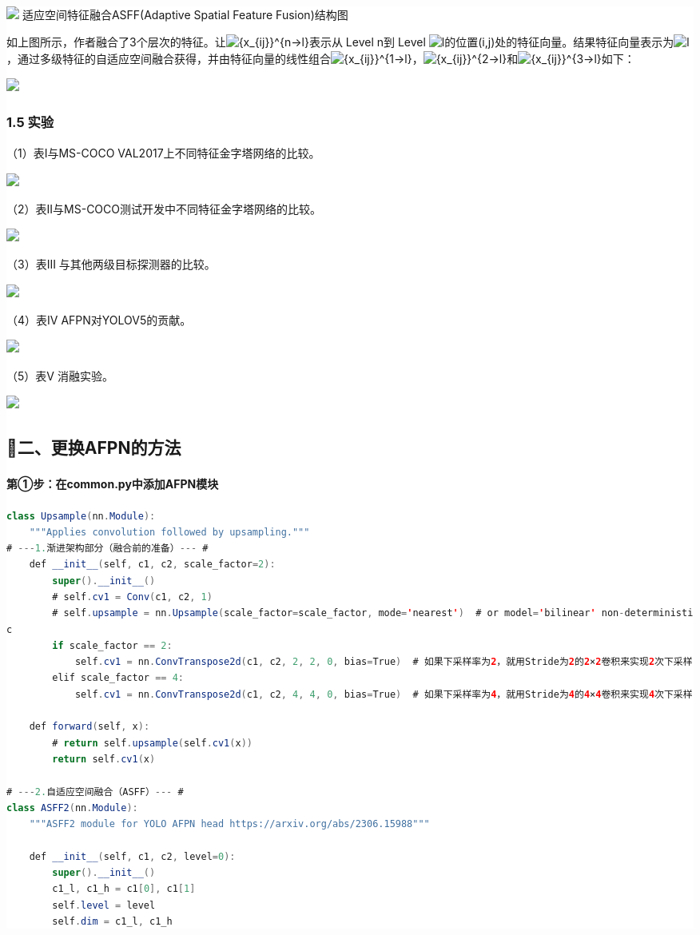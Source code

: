 ![](https://i-blog.csdnimg.cn/blog_migrate/092ffc972c40e6ec8a075776daa03e75.png) 适应空间特征融合ASFF(Adaptive Spatial Feature Fusion)结构图

如上图所示，作者融合了3个层次的特征。让![{x_{ij}}^{n->l}](https://latex.csdn.net/eq?%7Bx_%7Bij%7D%7D%5E%7Bn-%3El%7D)表示从 Level n到 Level ![l](https://latex.csdn.net/eq?l)的位置(i,j)处的特征向量。结果特征向量表示为![l](https://latex.csdn.net/eq?l)，通过多级特征的自适应空间融合获得，并由特征向量的线性组合![{x_{ij}}^{1->l}](https://latex.csdn.net/eq?%7Bx_%7Bij%7D%7D%5E%7B1-%3El%7D)，![{x_{ij}}^{2->l}](https://latex.csdn.net/eq?%7Bx_%7Bij%7D%7D%5E%7B2-%3El%7D)和![{x_{ij}}^{3->l}](https://latex.csdn.net/eq?%7Bx_%7Bij%7D%7D%5E%7B3-%3El%7D)如下：

![](https://i-blog.csdnimg.cn/blog_migrate/cd5d483749ef91a053927545edff24f5.png)

### 1.5 实验 

（1）表I与MS-COCO VAL2017上不同特征金字塔网络的比较。

![](https://i-blog.csdnimg.cn/blog_migrate/52010022e6e7b7e733901dc3ffd341ce.png)

（2）表II与MS-COCO测试开发中不同特征金字塔网络的比较。

![](https://i-blog.csdnimg.cn/blog_migrate/1af6758b2dbacaabb1e005505bcb7293.png)

（3）表III 与其他两级目标探测器的比较。

![](https://i-blog.csdnimg.cn/blog_migrate/58ca6ba8bff13bd4a8e79265d67f6fa9.png)

（4）表IV AFPN对YOLOV5的贡献。

![](https://i-blog.csdnimg.cn/blog_migrate/c588ff9bc2a9e1aaaf55ec7dbff5bc58.png)

（5）表V 消融实验。

![](https://i-blog.csdnimg.cn/blog_migrate/886195188988dd5410d252b2ef30b0e6.png)

## 🚀二、更换AFPN的方法 

#### 第①步：在common.py中添加AFPN模块 

```java
class Upsample(nn.Module):
    """Applies convolution followed by upsampling."""
# ---1.渐进架构部分（融合前的准备）--- #
    def __init__(self, c1, c2, scale_factor=2):
        super().__init__()
        # self.cv1 = Conv(c1, c2, 1)
        # self.upsample = nn.Upsample(scale_factor=scale_factor, mode='nearest')  # or model='bilinear' non-deterministic
        if scale_factor == 2:
            self.cv1 = nn.ConvTranspose2d(c1, c2, 2, 2, 0, bias=True)  # 如果下采样率为2，就用Stride为2的2×2卷积来实现2次下采样
        elif scale_factor == 4:
            self.cv1 = nn.ConvTranspose2d(c1, c2, 4, 4, 0, bias=True)  # 如果下采样率为4，就用Stride为4的4×4卷积来实现4次下采样

    def forward(self, x):
        # return self.upsample(self.cv1(x))
        return self.cv1(x)

# ---2.自适应空间融合（ASFF）--- #
class ASFF2(nn.Module):
    """ASFF2 module for YOLO AFPN head https://arxiv.org/abs/2306.15988"""

    def __init__(self, c1, c2, level=0):
        super().__init__()
        c1_l, c1_h = c1[0], c1[1]
        self.level = level
        self.dim = c1_l, c1_h
```

[YOLOv5_0]: https://blog.csdn.net/weixin_43334693/article/details/130564848?spm=1001.2014.3001.5501
[YOLOv5_1_SE]: https://blog.csdn.net/weixin_43334693/article/details/130551913?spm=1001.2014.3001.5501
[YOLOv5_2_CBAM]: https://blog.csdn.net/weixin_43334693/article/details/130587102?spm=1001.2014.3001.5501
[YOLOv5_3_CA]: https://blog.csdn.net/weixin_43334693/article/details/130619604?spm=1001.2014.3001.5501
[YOLOv5_4_ECA]: https://blog.csdn.net/weixin_43334693/article/details/130641318?spm=1001.2014.3001.5501
[YOLOv5_5_ MobileNetV3]: https://blog.csdn.net/weixin_43334693/article/details/130832933?spm=1001.2014.3001.5501
[YOLOv5_6_ ShuffleNetV2]: https://blog.csdn.net/weixin_43334693/article/details/131008642?spm=1001.2014.3001.5501
[YOLOv5_7_SimAM]: https://blog.csdn.net/weixin_43334693/article/details/131031541?spm=1001.2014.3001.5501
[YOLOv5_8_SOCA]: https://blog.csdn.net/weixin_43334693/article/details/131053284?spm=1001.2014.3001.5501
[YOLOv5_9_EfficientNetv2]: https://blog.csdn.net/weixin_43334693/article/details/131207097?csdn_share_tail=%7B%22type%22%3A%22blog%22%2C%22rType%22%3A%22article%22%2C%22rId%22%3A%22131207097%22%2C%22source%22%3A%22weixin_43334693%22%7D
[YOLOv5_10_GhostNet]: https://blog.csdn.net/weixin_43334693/article/details/131235113?spm=1001.2014.3001.5501
[YOLOv5_11_EIoU_AlphaIoU_SIoU_WIoU]: https://blog.csdn.net/weixin_43334693/article/details/131350224?spm=1001.2014.3001.5501
[YOLOv5_12_Neck_BiFPN]: https://blog.csdn.net/weixin_43334693/article/details/131461294?spm=1001.2014.3001.5501
[YOLOv5_13_SiLU_ReLU_ELU_Hardswish_Mish_Softplus_AconC]: https://blog.csdn.net/weixin_43334693/article/details/131513850?spm=1001.2014.3001.5502
[YOLOv5_14_NMS_ DIoU-NMS_CIoU-NMS_EIoU-NMS_GIoU-NMS _SIoU-NMS_Soft-NMS]: https://blog.csdn.net/weixin_43334693/article/details/131552028?spm=1001.2014.3001.5501
[YOLOv5_15]: https://blog.csdn.net/weixin_43334693/article/details/131613721?spm=1001.2014.3001.5502
[YOLOv5_16_EMA_ICASSP2023]: https://blog.csdn.net/weixin_43334693/article/details/131973273?spm=1001.2014.3001.5501
[YOLOv5_17_IoU_MPDIoU_ELSEVIER 2023_WIoU_EIoU]: https://blog.csdn.net/weixin_43334693/article/details/131999141?spm=1001.2014.3001.5501
[AFPN_]: #%F0%9F%9A%80%E4%B8%80%E3%80%81AFPN%E4%BB%8B%E7%BB%8D%C2%A0%C2%A0
[1.1]: #%E2%80%8B%E7%BC%96%E8%BE%911.1%20%E7%AE%80%E4%BB%8B
[1.2 _]: #1.2%20%E6%8F%90%E5%8F%96%E5%A4%9A%E7%BA%A7%E7%89%B9%E5%BE%81%C2%A0
[1.3]: #1.3%20%E6%B8%90%E8%BF%9B%E6%9E%B6%E6%9E%84
[1.4]: #1.4%20%E8%87%AA%E9%80%82%E5%BA%94%E7%A9%BA%E9%97%B4%E8%9E%8D%E5%90%88
[1.5]: #1.4%20%E5%AE%9E%E9%AA%8C
[AFPN_ 1]: #%F0%9F%9A%80%E4%BA%8C%E3%80%81%E6%9B%B4%E6%8D%A2AFPN%E7%9A%84%E6%96%B9%E6%B3%95%C2%A0
[common.py_AFPN]: #%E7%AC%AC%E2%91%A0%E6%AD%A5%EF%BC%9A%E5%9C%A8common.py%E4%B8%AD%E6%B7%BB%E5%8A%A0BiFPN%E6%A8%A1%E5%9D%97
[yolo.py_parse_model]: #%E7%AC%AC%E2%91%A1%E6%AD%A5%EF%BC%9A%E5%9C%A8yolo.py%E6%96%87%E4%BB%B6%E9%87%8C%E7%9A%84parse_model%E5%87%BD%E6%95%B0%E5%8A%A0%E5%85%A5%E7%B1%BB%E5%90%8D
[yaml_]: #%C2%A0%E7%AC%AC%E2%91%A2%E6%AD%A5%EF%BC%9A%E5%88%9B%E5%BB%BA%E8%87%AA%E5%AE%9A%E4%B9%89%E7%9A%84yaml%E6%96%87%E4%BB%B6%C2%A0%C2%A0
[YOLOv5]: #%F0%9F%8C%9F%E6%9C%AC%E4%BA%BAYOLOv5%E7%B3%BB%E5%88%97%E5%AF%BC%E8%88%AA
[https_arxiv.org_abs_2306.15988v1]: https://arxiv.org/abs/2306.15988v1
[GitHub - gyyang23_AFPN]: https://github.com/gyyang23/AFPN
[YOLOv5_v7 _ AFPN _ _ _2023_6_28_-CSDN]: https://blog.csdn.net/weixin_43694096/article/details/131671240?spm=1001.2014.3001.5501
[YOLOv5 1]: https://so.csdn.net/so/search?q=YOLOv5%E6%BA%90%E7%A0%81&spm=1001.2101.3001.7020
[YOLOv5_1]: https://blog.csdn.net/weixin_43334693/article/details/129356033?spm=1001.2014.3001.5501
[YOLOv5_2_detect.py]: https://blog.csdn.net/weixin_43334693/article/details/129349094?spm=1001.2014.3001.5501
[YOLOv5_3_train.py]: https://blog.csdn.net/weixin_43334693/article/details/129460666?spm=1001.2014.3001.5501
[YOLOv5_4_val_test_.py]: https://blog.csdn.net/weixin_43334693/article/details/129649553?spm=1001.2014.3001.5501
[YOLOv5_5_yolov5s.yaml]: https://blog.csdn.net/weixin_43334693/article/details/129697521?spm=1001.2014.3001.5501
[YOLOv5_6_1_yolo.py]: https://blog.csdn.net/weixin_43334693/article/details/129803802?spm=1001.2014.3001.5501
[YOLOv5_7_2_common.py]: https://blog.csdn.net/weixin_43334693/article/details/129854764?spm=1001.2014.3001.5501
[YOLOv5_1 1]: https://blog.csdn.net/weixin_43334693/article/details/129981848?spm=1001.2014.3001.5501
[YOLOv5_2_labelimg]: https://blog.csdn.net/weixin_43334693/article/details/129995604?spm=1001.2014.3001.5501
[YOLOv5_3]: https://blog.csdn.net/weixin_43334693/article/details/130025866?spm=1001.2014.3001.5501
[YOLOv5_4]: https://blog.csdn.net/weixin_43334693/article/details/130043351?spm=1001.2014.3001.5501
[YOLOv5_5_pyqt5]: https://blog.csdn.net/weixin_43334693/article/details/130044342?spm=1001.2014.3001.5501